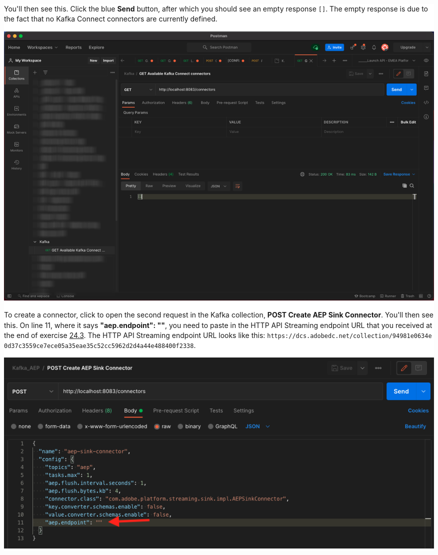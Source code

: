 You'll then see this. Click the blue **Send** button, after which you should see an empty response `[]`. The empty response is due to the fact that no Kafka Connect connectors are currently defined.

![Kafka](./images/kc11.png)

To create a connector, click to open the second request in the Kafka collection, **POST Create AEP Sink Connector**. You'll then see this. On line 11, where it says **"aep.endpoint": ""**, you need to paste in the HTTP API Streaming endpoint URL that you received at the end of exercise [24.3](./ex3.md). The HTTP API Streaming endpoint URL looks like this: `https://dcs.adobedc.net/collection/94981e0634e0d37c3559ce7ece05a35eae35c52cc5962d2d4a44e488400f2338`.

![Kafka](./images/kc12a.png)
